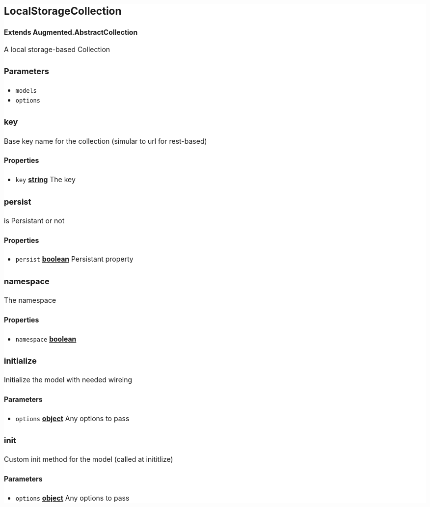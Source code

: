 ## LocalStorageCollection

**Extends Augmented.AbstractCollection**

A local storage-based Collection

### Parameters

-   `models`  
-   `options`  

### key

Base key name for the collection (simular to url for rest-based)

#### Properties

-   `key` **[string](https://developer.mozilla.org/docs/Web/JavaScript/Reference/Global_Objects/String)** The key

### persist

is Persistant or not

#### Properties

-   `persist` **[boolean](https://developer.mozilla.org/docs/Web/JavaScript/Reference/Global_Objects/Boolean)** Persistant property

### namespace

The namespace

#### Properties

-   `namespace` **[boolean](https://developer.mozilla.org/docs/Web/JavaScript/Reference/Global_Objects/Boolean)** 

### initialize

Initialize the model with needed wireing

#### Parameters

-   `options` **[object](https://developer.mozilla.org/docs/Web/JavaScript/Reference/Global_Objects/Object)** Any options to pass

### init

Custom init method for the model (called at inititlize)

#### Parameters

-   `options` **[object](https://developer.mozilla.org/docs/Web/JavaScript/Reference/Global_Objects/Object)** Any options to pass
